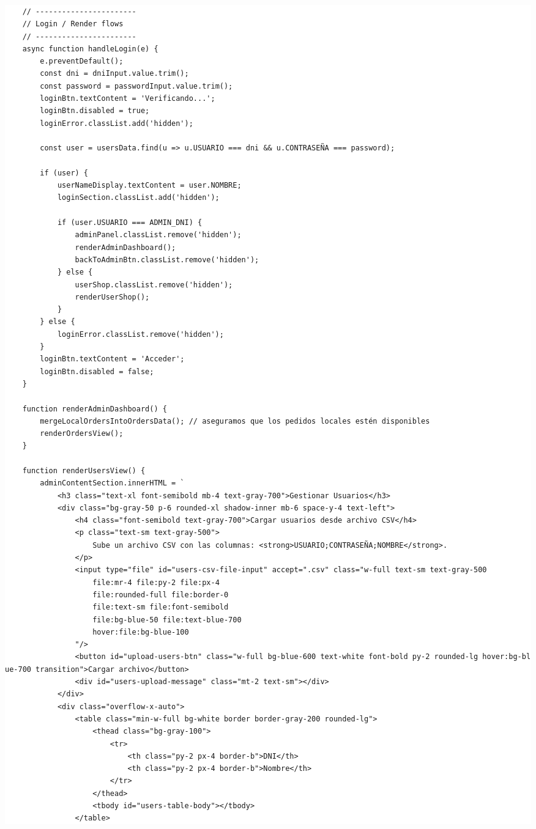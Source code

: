         // -----------------------
        // Login / Render flows
        // -----------------------
        async function handleLogin(e) {
            e.preventDefault();
            const dni = dniInput.value.trim();
            const password = passwordInput.value.trim();
            loginBtn.textContent = 'Verificando...';
            loginBtn.disabled = true;
            loginError.classList.add('hidden');

            const user = usersData.find(u => u.USUARIO === dni && u.CONTRASEÑA === password);

            if (user) {
                userNameDisplay.textContent = user.NOMBRE;
                loginSection.classList.add('hidden');

                if (user.USUARIO === ADMIN_DNI) {
                    adminPanel.classList.remove('hidden');
                    renderAdminDashboard();
                    backToAdminBtn.classList.remove('hidden');
                } else {
                    userShop.classList.remove('hidden');
                    renderUserShop();
                }
            } else {
                loginError.classList.remove('hidden');
            }
            loginBtn.textContent = 'Acceder';
            loginBtn.disabled = false;
        }

        function renderAdminDashboard() {
            mergeLocalOrdersIntoOrdersData(); // aseguramos que los pedidos locales estén disponibles
            renderOrdersView();
        }

        function renderUsersView() {
            adminContentSection.innerHTML = `
                <h3 class="text-xl font-semibold mb-4 text-gray-700">Gestionar Usuarios</h3>
                <div class="bg-gray-50 p-6 rounded-xl shadow-inner mb-6 space-y-4 text-left">
                    <h4 class="font-semibold text-gray-700">Cargar usuarios desde archivo CSV</h4>
                    <p class="text-sm text-gray-500">
                        Sube un archivo CSV con las columnas: <strong>USUARIO;CONTRASEÑA;NOMBRE</strong>.
                    </p>
                    <input type="file" id="users-csv-file-input" accept=".csv" class="w-full text-sm text-gray-500
                        file:mr-4 file:py-2 file:px-4
                        file:rounded-full file:border-0
                        file:text-sm file:font-semibold
                        file:bg-blue-50 file:text-blue-700
                        hover:file:bg-blue-100
                    "/>
                    <button id="upload-users-btn" class="w-full bg-blue-600 text-white font-bold py-2 rounded-lg hover:bg-blue-700 transition">Cargar archivo</button>
                    <div id="users-upload-message" class="mt-2 text-sm"></div>
                </div>
                <div class="overflow-x-auto">
                    <table class="min-w-full bg-white border border-gray-200 rounded-lg">
                        <thead class="bg-gray-100">
                            <tr>
                                <th class="py-2 px-4 border-b">DNI</th>
                                <th class="py-2 px-4 border-b">Nombre</th>
                            </tr>
                        </thead>
                        <tbody id="users-table-body"></tbody>
                    </table>